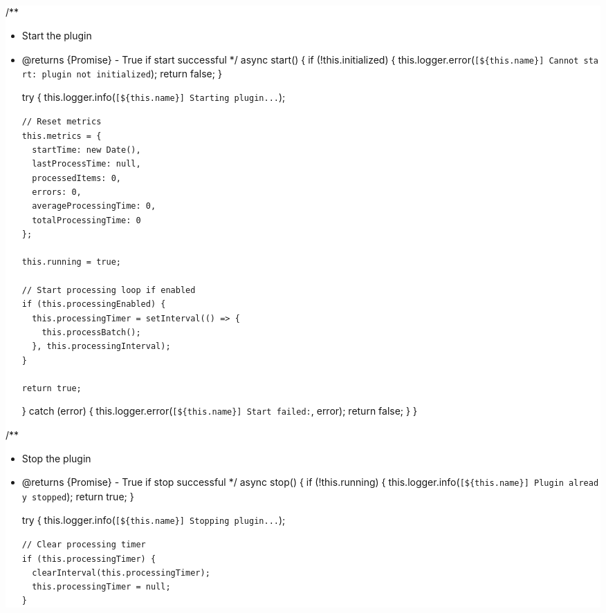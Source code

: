 /**
* Start the plugin
* @returns {Promise<boolean>} - True if start successful
  */
  async start() {
  if (!this.initialized) {
  this.logger.error(`[${this.name}] Cannot start: plugin not initialized`);
  return false;
  }

    try {
      this.logger.info(`[${this.name}] Starting plugin...`);
      
      // Reset metrics
      this.metrics = {
        startTime: new Date(),
        lastProcessTime: null,
        processedItems: 0,
        errors: 0,
        averageProcessingTime: 0,
        totalProcessingTime: 0
      };
      
      this.running = true;
      
      // Start processing loop if enabled
      if (this.processingEnabled) {
        this.processingTimer = setInterval(() => {
          this.processBatch();
        }, this.processingInterval);
      }
      
      return true;
    } catch (error) {
      this.logger.error(`[${this.name}] Start failed:`, error);
      return false;
    }
}

/**
* Stop the plugin
* @returns {Promise<boolean>} - True if stop successful
  */
  async stop() {
  if (!this.running) {
  this.logger.info(`[${this.name}] Plugin already stopped`);
  return true;
  }

    try {
      this.logger.info(`[${this.name}] Stopping plugin...`);
      
      // Clear processing timer
      if (this.processingTimer) {
        clearInterval(this.processingTimer);
        this.processingTimer = null;
      }
      